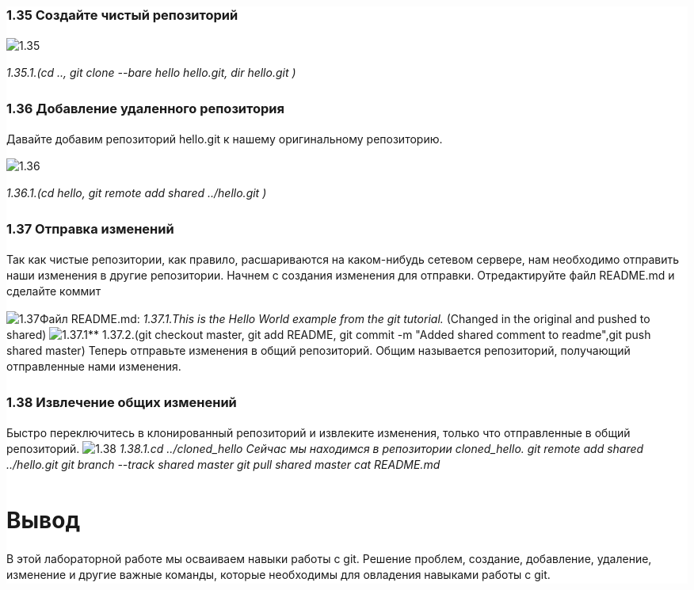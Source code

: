 ### 1.35 Создайте чистый репозиторий

![1.35](C:\Users\Hp\Desktop\git\1.35.png)

*1.35.1.(cd .., git clone --bare hello hello.git, dir hello.git  )*

### 1.36 Добавление удаленного репозитория

Давайте добавим репозиторий hello.git к нашему оригинальному репозиторию.  

![1.36](C:\Users\Hp\Desktop\git\1.36.png)

*1.36.1.(cd hello, git remote add shared ../hello.git )*

### 1.37 Отправка изменений

Так как чистые репозитории, как правило, расшариваются на каком-нибудь сетевом сервере, нам необходимо отправить наши изменения в другие репозитории.
Начнем с создания изменения для отправки. Отредактируйте файл README.md и сделайте коммит

![1.37](C:\Users\Hp\Desktop\git\1.37.png)Файл README.md:
*1.37.1.This is the Hello World example from the git tutorial.*
(Changed in the original and pushed to shared)
![1.37.1](C:\Users\Hp\Desktop\git\1.37.1.png)**
1.37.2.(git checkout master, git add README, git commit -m "Added shared comment to readme",git push shared master)
Теперь отправьте изменения в общий репозиторий.
Общим называется репозиторий, получающий отправленные нами изменения.  

### 1.38 Извлечение общих изменений  

Быстро переключитесь в клонированный репозиторий и извлеките изменения, только что отправленные в общий репозиторий.
![1.38](C:\Users\Hp\Desktop\git\1.38.png)
**1.38.1.cd ../cloned_hello*
*Сейчас мы находимся в репозитории cloned_hello.*
*git remote add shared ../hello.git*
*git branch --track shared master*
*git pull shared master*
cat README.md*

# Вывод

B этой лабораторной работе мы осваиваем навыки работы с git. Решение проблем, создание, добавление, удаление, изменение и другие важные команды, которые необходимы для овладения навыками работы с git.